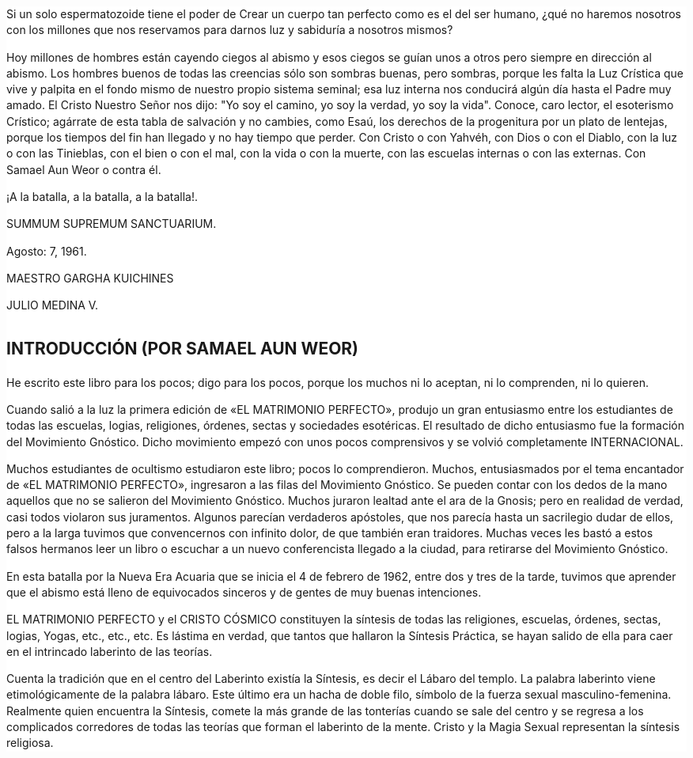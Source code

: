 Si un solo espermatozoide tiene el poder de Crear un cuerpo tan perfecto como es el del ser humano, ¿qué no haremos nosotros con los millones que nos reservamos para darnos luz y sabiduría a nosotros mismos?

Hoy millones de hombres están cayendo ciegos al abismo y esos ciegos se guían unos a otros pero siempre en dirección al abismo. Los hombres buenos de todas las creencias sólo son sombras buenas, pero sombras, porque les falta la Luz Crística que vive y palpita en el fondo mismo de nuestro propio sistema seminal; esa luz interna nos conducirá algún día hasta el Padre muy amado. El Cristo Nuestro Señor nos dijo: "Yo soy el camino, yo soy la verdad, yo soy la vida". Conoce, caro lector, el esoterismo Crístico; agárrate de esta tabla de salvación y no cambies, como Esaú, los derechos de la progenitura por un plato de lentejas, porque los tiempos del fin han llegado y no hay tiempo que perder. Con Cristo o con Yahvéh, con Dios o con el Diablo, con la luz o con las Tinieblas, con el bien o con el mal, con la vida o con la muerte, con las escuelas internas o con las externas. Con Samael Aun Weor o contra él.

¡A la batalla, a la batalla, a la batalla!.

SUMMUM SUPREMUM SANCTUARIUM.

Agosto: 7, 1961.

MAESTRO GARGHA KUICHINES

JULIO MEDINA V.

## INTRODUCCIÓN (POR SAMAEL AUN WEOR)

He escrito este libro para los pocos; digo para los pocos, porque los muchos ni lo aceptan, ni lo comprenden, ni lo quieren.

Cuando salió a la luz la primera edición de «EL MATRIMONIO PERFECTO», produjo un gran entusiasmo entre los estudiantes de todas las escuelas, logias, religiones, órdenes, sectas y sociedades esotéricas. El resultado de dicho entusiasmo fue la formación del Movimiento Gnóstico. Dicho movimiento empezó con unos pocos comprensivos y se volvió completamente INTERNACIONAL.

Muchos estudiantes de ocultismo estudiaron este libro; pocos lo comprendieron. Muchos, entusiasmados por el tema encantador de «EL MATRIMONIO PERFECTO», ingresaron a las filas del Movimiento Gnóstico. Se pueden contar con los dedos de la mano aquellos que no se salieron del Movimiento Gnóstico. Muchos juraron lealtad ante el ara de la Gnosis; pero en realidad de verdad, casi todos violaron sus juramentos. Algunos parecían verdaderos apóstoles, que nos parecía hasta un sacrilegio dudar de ellos, pero a la larga tuvimos que convencernos con infinito dolor, de que también eran traidores. Muchas veces les bastó a estos falsos hermanos leer un libro o escuchar a un nuevo conferencista llegado a la ciudad, para retirarse del Movimiento Gnóstico.

En esta batalla por la Nueva Era Acuaria que se inicia el 4 de febrero de 1962, entre dos y tres de la tarde, tuvimos que aprender que el abismo está lleno de equivocados sinceros y de gentes de muy buenas intenciones.

EL MATRIMONIO PERFECTO y el CRISTO CÓSMICO constituyen la síntesis de todas las religiones, escuelas, órdenes, sectas, logias, Yogas, etc., etc., etc. Es lástima en verdad, que tantos que hallaron la Síntesis Práctica, se hayan salido de ella para caer en el intrincado laberinto de las teorías.

Cuenta la tradición que en el centro del Laberinto existía la Síntesis, es decir el Lábaro del templo. La palabra laberinto viene etimológicamente de la palabra lábaro. Este último era un hacha de doble filo, símbolo de la fuerza sexual masculino-femenina. Realmente quien encuentra la Síntesis, comete la más grande de las tonterías cuando se sale del centro y se regresa a los complicados corredores de todas las teorías que forman el laberinto de la mente. Cristo y la Magia Sexual representan la síntesis religiosa.
